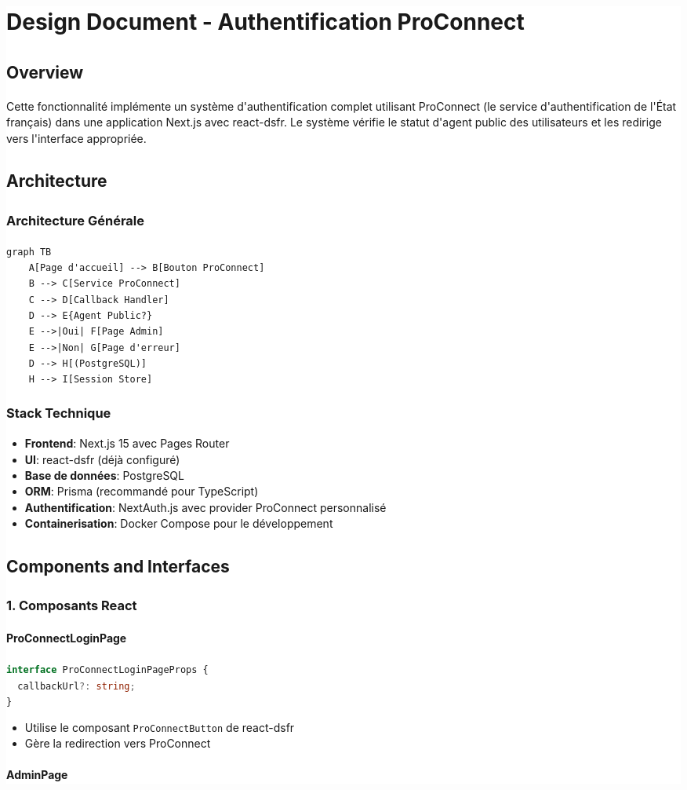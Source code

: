 # Design Document - Authentification ProConnect

## Overview

Cette fonctionnalité implémente un système d'authentification complet utilisant ProConnect (le service d'authentification de l'État français) dans une application Next.js avec react-dsfr. Le système vérifie le statut d'agent public des utilisateurs et les redirige vers l'interface appropriée.

## Architecture

### Architecture Générale

```mermaid
graph TB
    A[Page d'accueil] --> B[Bouton ProConnect]
    B --> C[Service ProConnect]
    C --> D[Callback Handler]
    D --> E{Agent Public?}
    E -->|Oui| F[Page Admin]
    E -->|Non| G[Page d'erreur]
    D --> H[(PostgreSQL)]
    H --> I[Session Store]
```

### Stack Technique

- **Frontend**: Next.js 15 avec Pages Router
- **UI**: react-dsfr (déjà configuré)
- **Base de données**: PostgreSQL
- **ORM**: Prisma (recommandé pour TypeScript)
- **Authentification**: NextAuth.js avec provider ProConnect personnalisé
- **Containerisation**: Docker Compose pour le développement

## Components and Interfaces

### 1. Composants React

#### ProConnectLoginPage

```typescript
interface ProConnectLoginPageProps {
  callbackUrl?: string;
}
```

- Utilise le composant `ProConnectButton` de react-dsfr
- Gère la redirection vers ProConnect

#### AdminPage
